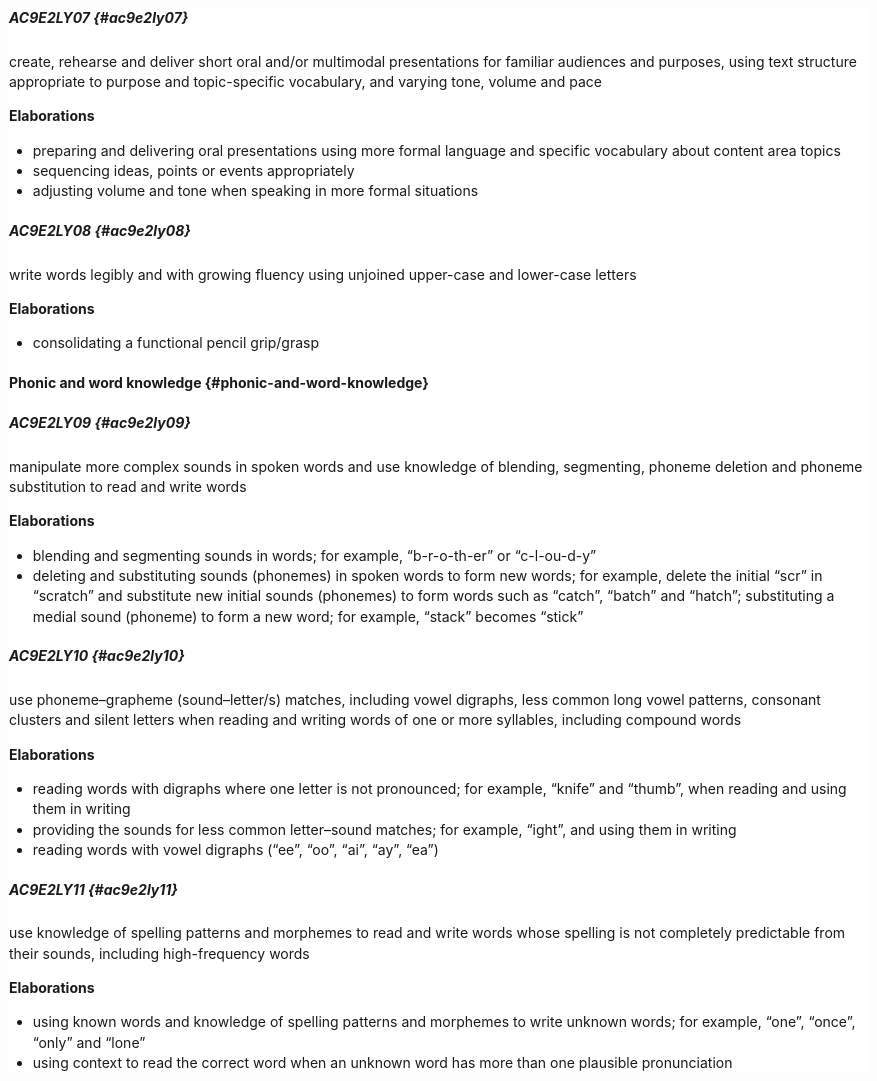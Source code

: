 ##### AC9E2LY07 {#ac9e2ly07}

create, rehearse and deliver short oral and/or multimodal presentations for familiar audiences and purposes, using text structure appropriate to purpose and topic-specific vocabulary, and varying tone, volume and pace

**Elaborations**
*  preparing and delivering oral presentations using more formal language and specific vocabulary about content area topics
*  sequencing ideas, points or events appropriately
*  adjusting volume and tone when speaking in more formal situations

##### AC9E2LY08 {#ac9e2ly08}

write words legibly and with growing fluency using unjoined upper-case and lower-case letters

**Elaborations**
*  consolidating a functional pencil grip/grasp

#### Phonic and word knowledge {#phonic-and-word-knowledge}

##### AC9E2LY09 {#ac9e2ly09}

manipulate more complex sounds in spoken words and use knowledge of blending, segmenting, phoneme deletion and phoneme substitution to read and write words

**Elaborations**
*  blending and segmenting sounds in words; for example, “b-r-o-th-er” or “c-l-ou-d-y”
*  deleting and substituting sounds (phonemes) in spoken words to form new words; for example, delete the initial “scr” in “scratch” and substitute new initial sounds (phonemes) to form words such as “catch”, “batch” and “hatch”; substituting a medial sound (phoneme) to form a new word; for example, “stack” becomes “stick”

##### AC9E2LY10 {#ac9e2ly10}

use phoneme–grapheme (sound–letter/s) matches, including vowel digraphs, less common long vowel patterns, consonant clusters and silent letters when reading and writing words of one or more syllables, including compound words

**Elaborations**
*  reading words with digraphs where one letter is not pronounced; for example, “knife” and “thumb”, when reading and using them in writing
*  providing the sounds for less common letter–sound matches; for example, “ight”, and using them in writing
*  reading words with vowel digraphs (“ee”, “oo”, “ai”, “ay”, “ea”)

##### AC9E2LY11 {#ac9e2ly11}

use knowledge of spelling patterns and morphemes to read and write words whose spelling is not completely predictable from their sounds, including high-frequency words

**Elaborations**
*  using known words and knowledge of spelling patterns and morphemes to write unknown words; for example, “one”, “once”, “only” and “lone”
*  using context to read the correct word when an unknown word has more than one plausible pronunciation
